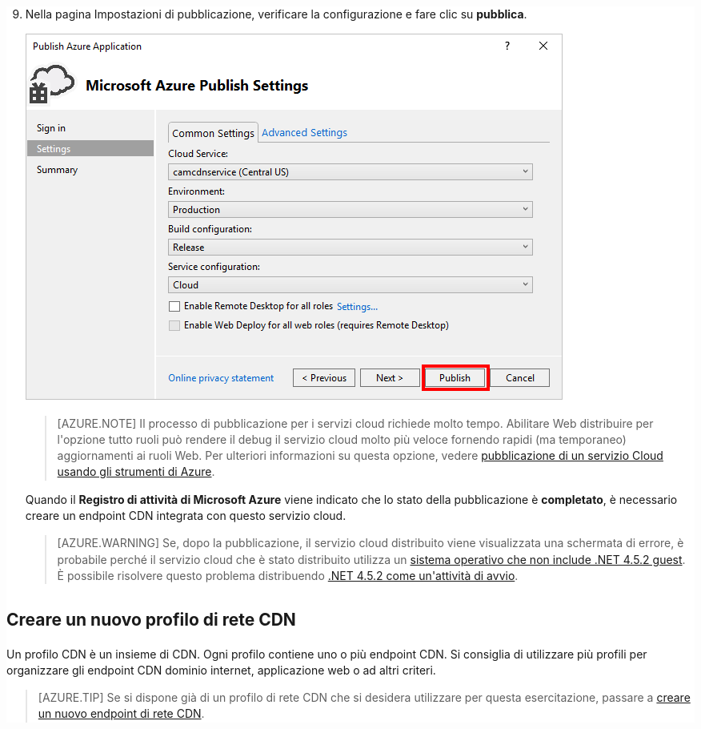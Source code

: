 9. Nella pagina Impostazioni di pubblicazione, verificare la configurazione e fare clic su **pubblica**.

    ![](media/cdn-cloud-service-with-cdn/cdn-cs-8-publish-finalize.png)

    >[AZURE.NOTE] Il processo di pubblicazione per i servizi cloud richiede molto tempo. Abilitare Web distribuire per l'opzione tutto ruoli può rendere il debug il servizio cloud molto più veloce fornendo rapidi (ma temporaneo) aggiornamenti ai ruoli Web. Per ulteriori informazioni su questa opzione, vedere [pubblicazione di un servizio Cloud usando gli strumenti di Azure](http://msdn.microsoft.com/library/ff683672.aspx).

    Quando il **Registro di attività di Microsoft Azure** viene indicato che lo stato della pubblicazione è **completato**, è necessario creare un endpoint CDN integrata con questo servizio cloud.

    >[AZURE.WARNING] Se, dopo la pubblicazione, il servizio cloud distribuito viene visualizzata una schermata di errore, è probabile perché il servizio cloud che è stato distribuito utilizza un [sistema operativo che non include .NET 4.5.2 guest](../cloud-services/cloud-services-guestos-update-matrix.md#news-updates).  È possibile risolvere questo problema distribuendo [.NET 4.5.2 come un'attività di avvio](../cloud-services/cloud-services-dotnet-install-dotnet.md).

## <a name="create-a-new-cdn-profile"></a>Creare un nuovo profilo di rete CDN

Un profilo CDN è un insieme di CDN.  Ogni profilo contiene uno o più endpoint CDN.  Si consiglia di utilizzare più profili per organizzare gli endpoint CDN dominio internet, applicazione web o ad altri criteri.

> [AZURE.TIP] Se si dispone già di un profilo di rete CDN che si desidera utilizzare per questa esercitazione, passare a [creare un nuovo endpoint di rete CDN](#create-a-new-cdn-endpoint).


[new-cdn-profile]: ./media/cdn-cloud-service-with-cdn/cdn-new-profile.png
[cdn-profile-settings]: ./media/cdn-cloud-service-with-cdn/cdn-profile-settings.png
[cdn-new-endpoint-button]: ./media/cdn-cloud-service-with-cdn/cdn-new-endpoint-button.png
[cdn-add-endpoint]: ./media/cdn-cloud-service-with-cdn/cdn-add-endpoint.png
[cdn-endpoint-success]: ./media/cdn-cloud-service-with-cdn/cdn-endpoint-success.png